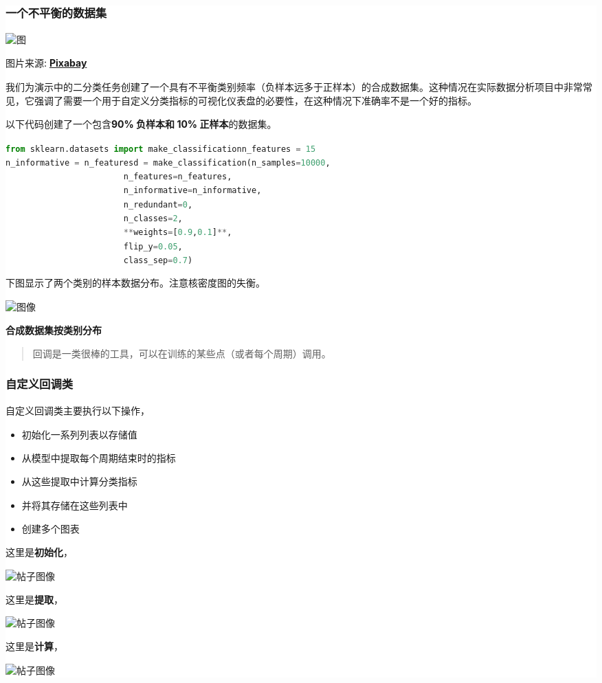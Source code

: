 ### 一个不平衡的数据集

![图](../Images/47bc59c70b76f2bef4725c3d7edbd46f.png)

图片来源: [**Pixabay**](https://pixabay.com/illustrations/balance-swing-equality-measurement-2108024/)

我们为演示中的二分类任务创建了一个具有不平衡类别频率（负样本远多于正样本）的合成数据集。这种情况在实际数据分析项目中非常常见，它强调了需要一个用于自定义分类指标的可视化仪表盘的必要性，在这种情况下准确率不是一个好的指标。

以下代码创建了一个包含**90% 负样本和 10% 正样本**的数据集。

```py
from sklearn.datasets import make_classificationn_features = 15
n_informative = n_featuresd = make_classification(n_samples=10000,
                        n_features=n_features,
                        n_informative=n_informative,
                        n_redundant=0,
                        n_classes=2,
                        **weights=[0.9,0.1]**,
                        flip_y=0.05,
                        class_sep=0.7)
```

下图显示了两个类别的样本数据分布。注意核密度图的失衡。

![图像](../Images/b9d660279e2cc9116455c123a2a1f065.png)

**合成数据集按类别分布**

> 回调是一类很棒的工具，可以在训练的某些点（或者每个周期）调用。

### 自定义回调类

自定义回调类主要执行以下操作，

+   初始化一系列列表以存储值

+   从模型中提取每个周期结束时的指标

+   从这些提取中计算分类指标

+   并将其存储在这些列表中

+   创建多个图表

这里是**初始化**，

![帖子图像](../Images/3856b6e836edad3d0db2e702a284186f.png)

这里是**提取**，

![帖子图像](../Images/e99f274458bc9262b27380369b1ba64c.png)

这里是**计算**，

![帖子图像](../Images/c2458e1c6d89203ed6bb98ee11c5d469.png)
